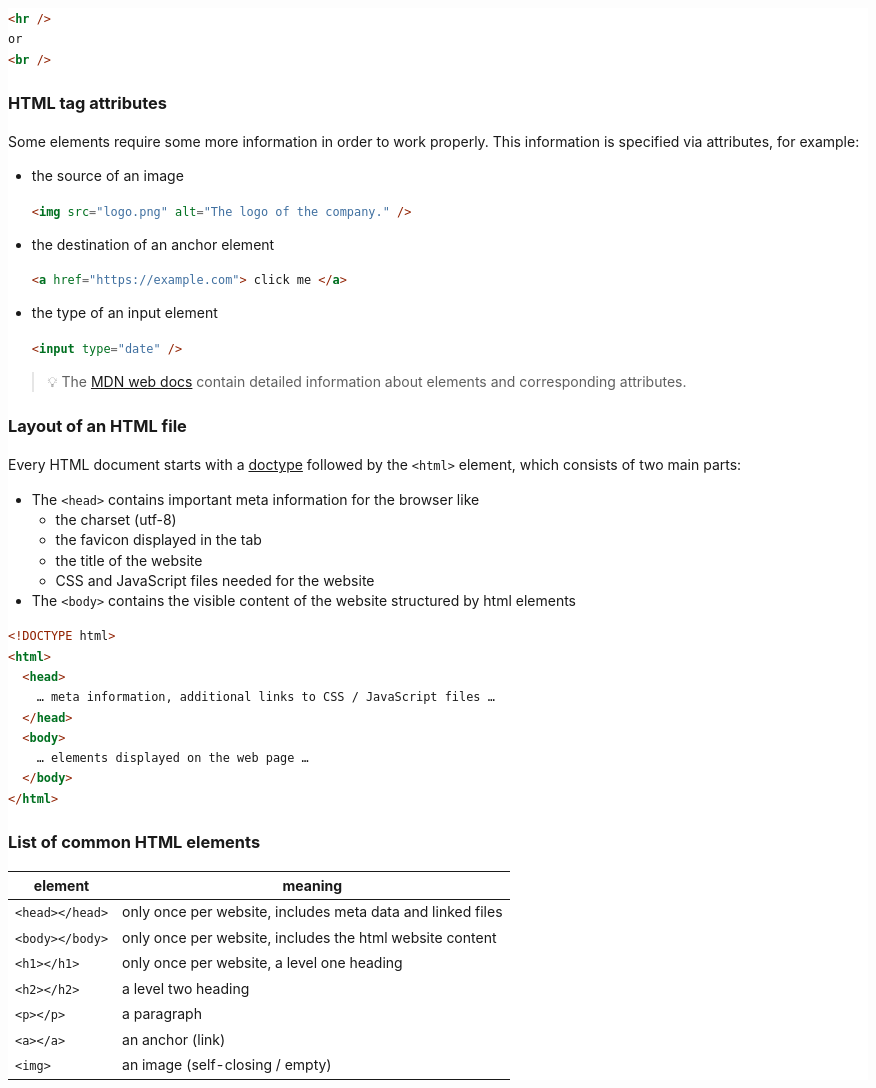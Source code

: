 ```html
<hr />
or
<br />
```

### HTML tag attributes

Some elements require some more information in order to work properly. This information is
specified via attributes, for example:

- the source of an image
  ```html
  <img src="logo.png" alt="The logo of the company." />
  ```
- the destination of an anchor element
  ```html
  <a href="https://example.com"> click me </a>
  ```
- the type of an input element
  ```html
  <input type="date" />
  ```

> 💡 The [MDN web docs](https://developer.mozilla.org/en-US/docs/Web/HTML/Attributes) contain
> detailed information about elements and corresponding attributes.

### Layout of an HTML file

Every HTML document starts with a
[doctype](https://developer.mozilla.org/en-US/docs/Glossary/Doctype) followed by the `<html>`
element, which consists of two main parts:

- The `<head>` contains important meta information for the browser like
  - the charset (utf-8)
  - the favicon displayed in the tab
  - the title of the website
  - CSS and JavaScript files needed for the website
- The `<body>` contains the visible content of the website structured by html elements

```html
<!DOCTYPE html>
<html>
  <head>
    … meta information, additional links to CSS / JavaScript files …
  </head>
  <body>
    … elements displayed on the web page …
  </body>
</html>
```

### List of common HTML elements

| element             | meaning                                                      |
| ------------------- | ------------------------------------------------------------ |
| `<head></head>`     | only once per website, includes meta data and linked files   |
| `<body></body>`     | only once per website, includes the html website content     |
| `<h1></h1>`         | only once per website, a level one heading                   |
| `<h2></h2>`         | a level two heading                                          |
| `<p></p>`           | a paragraph                                                  |
| `<a></a>`           | an anchor (link)                                             |
| `<img>`             | an image (self-closing / empty)                              |